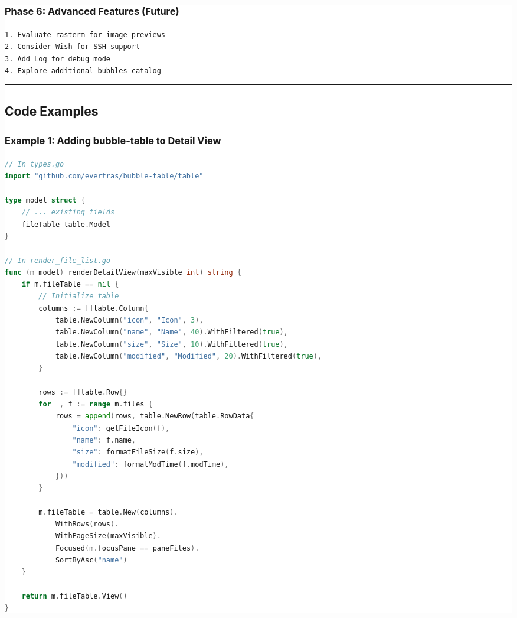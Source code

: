 ### Phase 6: Advanced Features (Future)
```
1. Evaluate rasterm for image previews
2. Consider Wish for SSH support
3. Add Log for debug mode
4. Explore additional-bubbles catalog
```

---

## Code Examples

### Example 1: Adding bubble-table to Detail View

```go
// In types.go
import "github.com/evertras/bubble-table/table"

type model struct {
    // ... existing fields
    fileTable table.Model
}

// In render_file_list.go
func (m model) renderDetailView(maxVisible int) string {
    if m.fileTable == nil {
        // Initialize table
        columns := []table.Column{
            table.NewColumn("icon", "Icon", 3),
            table.NewColumn("name", "Name", 40).WithFiltered(true),
            table.NewColumn("size", "Size", 10).WithFiltered(true),
            table.NewColumn("modified", "Modified", 20).WithFiltered(true),
        }

        rows := []table.Row{}
        for _, f := range m.files {
            rows = append(rows, table.NewRow(table.RowData{
                "icon": getFileIcon(f),
                "name": f.name,
                "size": formatFileSize(f.size),
                "modified": formatModTime(f.modTime),
            }))
        }

        m.fileTable = table.New(columns).
            WithRows(rows).
            WithPageSize(maxVisible).
            Focused(m.focusPane == paneFiles).
            SortByAsc("name")
    }

    return m.fileTable.View()
}
```
